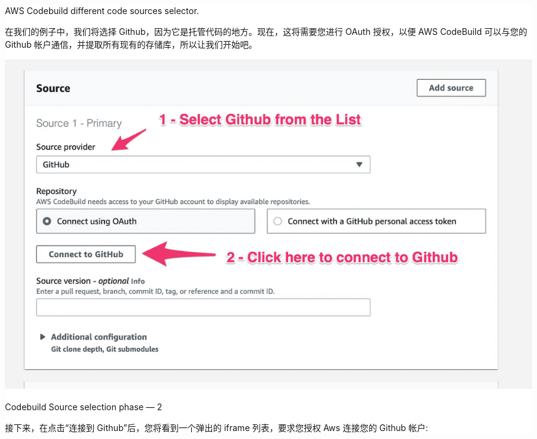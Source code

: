 AWS Codebuild different code sources selector.

在我们的例子中，我们将选择 Github，因为它是托管代码的地方。现在，这将需要您进行 OAuth 授权，以便 AWS CodeBuild 可以与您的 Github 帐户通信，并提取所有现有的存储库，所以让我们开始吧。

![](img/55d7415457e235fe76f958aefbc6fec1.png)

Codebuild Source selection phase — 2

接下来，在点击“连接到 Github”后，您将看到一个弹出的 iframe 列表，要求您授权 Aws 连接您的 Github 帐户:
